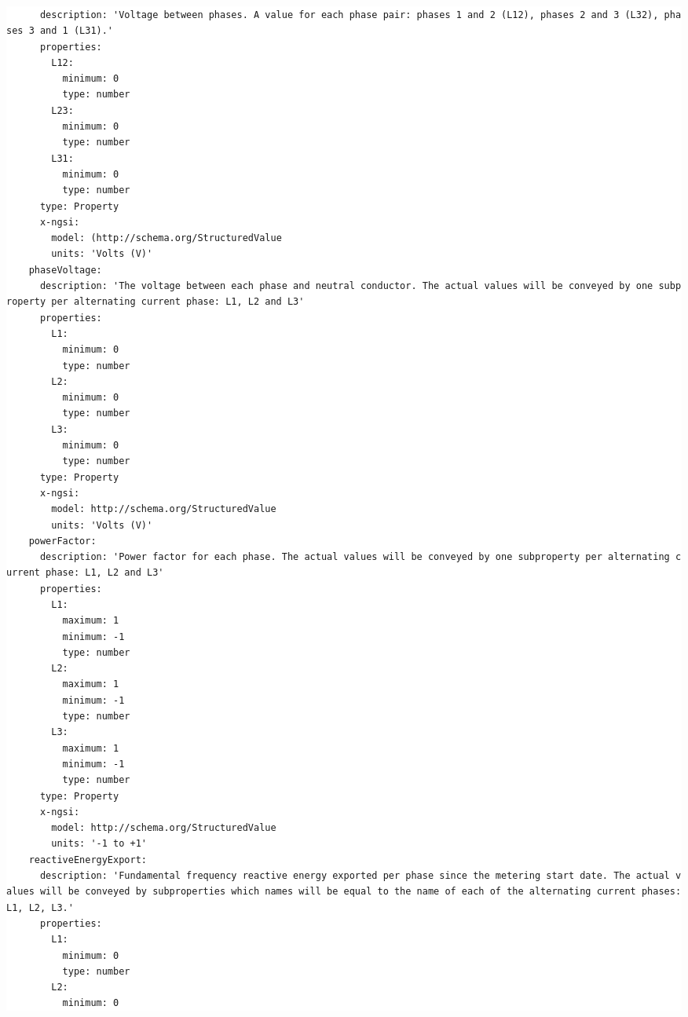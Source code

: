 ```yamlOrdenados alfabÃ©ticamente
      description: 'Voltage between phases. A value for each phase pair: phases 1 and 2 (L12), phases 2 and 3 (L32), phases 3 and 1 (L31).'
      properties:
        L12:
          minimum: 0
          type: number
        L23:
          minimum: 0
          type: number
        L31:
          minimum: 0
          type: number
      type: Property
      x-ngsi:
        model: (http://schema.org/StructuredValue
        units: 'Volts (V)'
    phaseVoltage:
      description: 'The voltage between each phase and neutral conductor. The actual values will be conveyed by one subproperty per alternating current phase: L1, L2 and L3'
      properties:
        L1:
          minimum: 0
          type: number
        L2:
          minimum: 0
          type: number
        L3:
          minimum: 0
          type: number
      type: Property
      x-ngsi:
        model: http://schema.org/StructuredValue
        units: 'Volts (V)'
    powerFactor:
      description: 'Power factor for each phase. The actual values will be conveyed by one subproperty per alternating current phase: L1, L2 and L3'
      properties:
        L1:
          maximum: 1
          minimum: -1
          type: number
        L2:
          maximum: 1
          minimum: -1
          type: number
        L3:
          maximum: 1
          minimum: -1
          type: number
      type: Property
      x-ngsi:
        model: http://schema.org/StructuredValue
        units: '-1 to +1'
    reactiveEnergyExport:
      description: 'Fundamental frequency reactive energy exported per phase since the metering start date. The actual values will be conveyed by subproperties which names will be equal to the name of each of the alternating current phases: L1, L2, L3.'
      properties:
        L1:
          minimum: 0
          type: number
        L2:
          minimum: 0
```